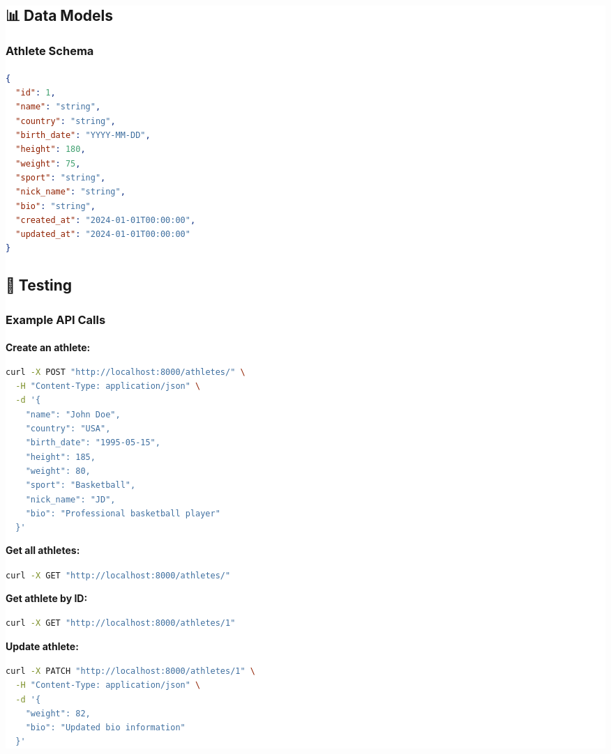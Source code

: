 ## 📊 Data Models

### Athlete Schema
```json
{
  "id": 1,
  "name": "string",
  "country": "string",
  "birth_date": "YYYY-MM-DD",
  "height": 180,
  "weight": 75,
  "sport": "string",
  "nick_name": "string",
  "bio": "string",
  "created_at": "2024-01-01T00:00:00",
  "updated_at": "2024-01-01T00:00:00"
}
```

## 🧪 Testing

### Example API Calls

**Create an athlete:**
```bash
curl -X POST "http://localhost:8000/athletes/" \
  -H "Content-Type: application/json" \
  -d '{
    "name": "John Doe",
    "country": "USA",
    "birth_date": "1995-05-15",
    "height": 185,
    "weight": 80,
    "sport": "Basketball",
    "nick_name": "JD",
    "bio": "Professional basketball player"
  }'
```

**Get all athletes:**
```bash
curl -X GET "http://localhost:8000/athletes/"
```

**Get athlete by ID:**
```bash
curl -X GET "http://localhost:8000/athletes/1"
```

**Update athlete:**
```bash
curl -X PATCH "http://localhost:8000/athletes/1" \
  -H "Content-Type: application/json" \
  -d '{
    "weight": 82,
    "bio": "Updated bio information"
  }'
```
